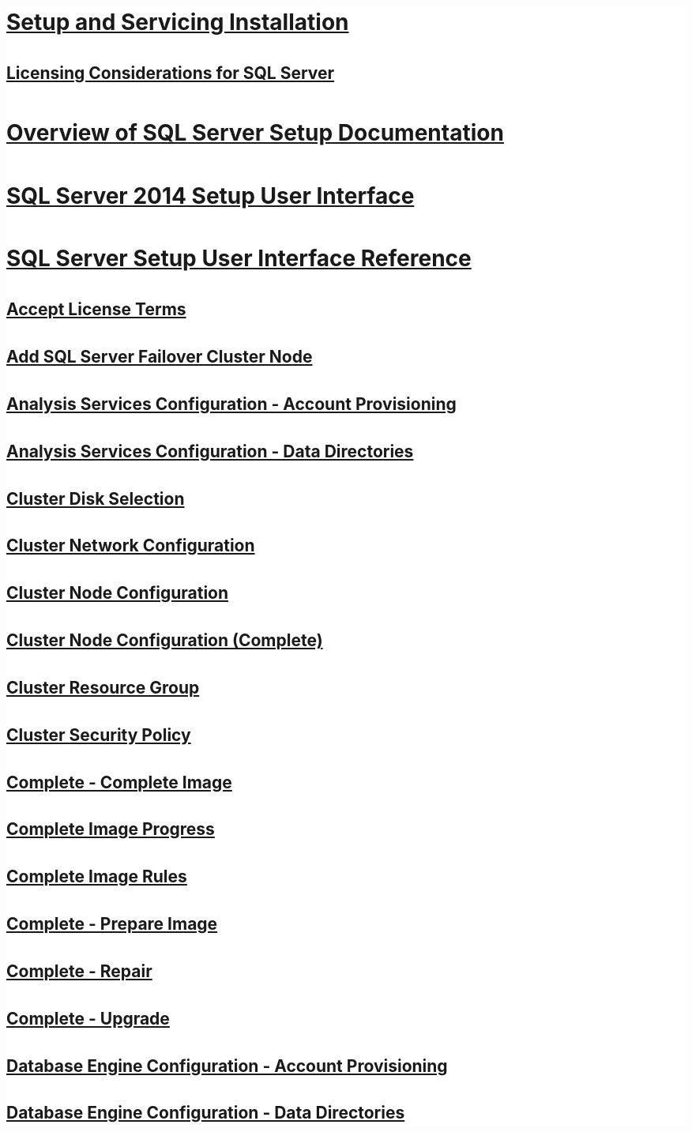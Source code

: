 # [Setup and Servicing Installation](setup-and-servicing-installation.md)
## [Licensing Considerations for SQL Server](licensing-considerations-for-sql-server.md)
# [Overview of SQL Server Setup Documentation](overview-of-sql-server-setup-documentation.md)
# [SQL Server 2014 Setup User Interface](sql-server-2014-setup-user-interface.md)

# [SQL Server Setup User Interface Reference](sql-server-setup-user-interface-reference.md)
## [Accept License Terms](accept-license-terms.md)
## [Add SQL Server Failover Cluster Node](add-sql-server-failover-cluster-node.md)
## [Analysis Services Configuration - Account Provisioning](analysis-services-configuration-account-provisioning.md)
## [Analysis Services Configuration - Data Directories](analysis-services-configuration-data-directories.md)
## [Cluster Disk Selection](cluster-disk-selection.md)
## [Cluster Network Configuration](cluster-network-configuration.md)
## [Cluster Node Configuration](cluster-node-configuration.md)
## [Cluster Node Configuration (Complete)](cluster-node-configuration-complete.md)
## [Cluster Resource Group](cluster-resource-group.md)
## [Cluster Security Policy](cluster-security-policy.md)
## [Complete - Complete Image](complete-complete-image.md)
## [Complete Image Progress](complete-image-progress.md)
## [Complete Image Rules](complete-image-rules.md)
## [Complete - Prepare Image](complete-prepare-image.md)
## [Complete - Repair](complete-repair.md)
## [Complete - Upgrade](complete-upgrade.md)
## [Database Engine Configuration - Account Provisioning](database-engine-configuration-account-provisioning.md)
## [Database Engine Configuration - Data Directories](database-engine-configuration-data-directories.md)